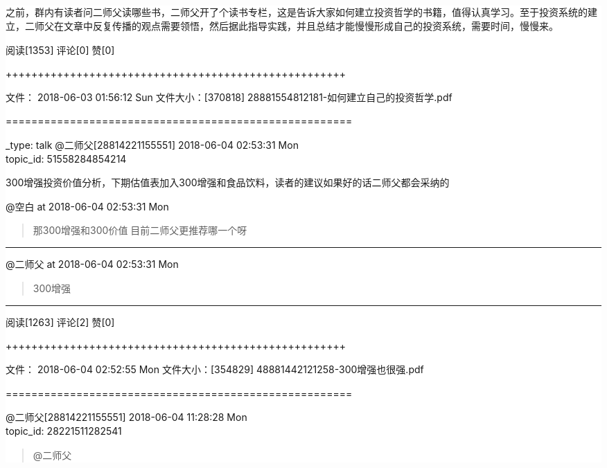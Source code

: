 <e type="hashtag" hid="481584524818" title="#师父读书#" /> 之前，群内有读者问二师父读哪些书，二师父开了个读书专栏，这是告诉大家如何建立投资哲学的书籍，值得认真学习。至于投资系统的建立，二师父在文章中反复传播的观点需要领悟，然后据此指导实践，并且总结才能慢慢形成自己的投资系统，需要时间，慢慢来。



阅读[1353]  评论[0]  赞[0] 

+++++++++++++++++++++++++++++++++++++++++++++++++++++

文件：
2018-06-03 01:56:12 Sun
文件大小：[370818]
28881554812181-如何建立自己的投资哲学.pdf


======================================================






_type: talk
@二师父[28814221155551]
2018-06-04 02:53:31 Mon  
topic_id: 51558284854214

300增强投资价值分析，下期估值表加入300增强和食品饮料，读者的建议如果好的话二师父都会采纳的

@空白 at 2018-06-04 02:53:31 Mon

> 那300增强和300价值 目前二师父更推荐哪一个呀

----------

@二师父 at 2018-06-04 02:53:31 Mon

> 300增强

----------



阅读[1263]  评论[2]  赞[0] 

+++++++++++++++++++++++++++++++++++++++++++++++++++++

文件：
2018-06-04 02:52:55 Mon
文件大小：[354829]
48881442121258-300增强也很强.pdf


======================================================






@二师父[28814221155551]
2018-06-04 11:28:28 Mon  
topic_id: 28221511282541


>  @二师父
>  
